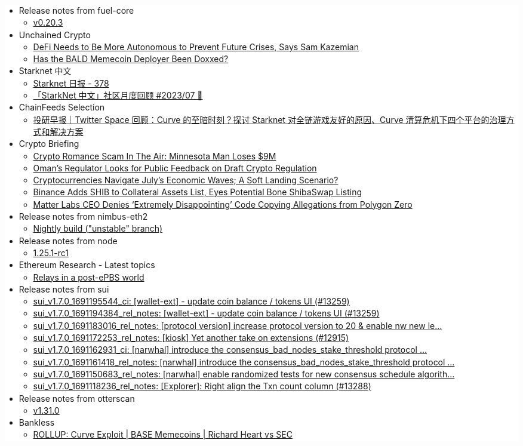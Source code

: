 - Release notes from fuel-core
  - [v0.20.3](https://github.com/FuelLabs/fuel-core/releases/tag/v0.20.3)
- Unchained Crypto
  - [DeFi Needs to Be More Autonomous to Prevent Future Crises, Says Sam Kazemian](https://unchainedcrypto.com/defi-needs-to-be-more-autonomous-to-prevent-future-crises-says-sam-kazemian/)
  - [Has the BALD Memecoin Deployer Been Doxxed?](https://unchainedcrypto.com/has-the-bald-memecoin-deployer-been-doxxed/)
- Starknet 中文
  - [Starknet 日报 - 378](https://starknetzh.substack.com/p/starknet-378)
  - [「StarkNet 中文」社区月度回顾 #2023/07 🌟](https://starknetzh.substack.com/p/starknet-202307)
- ChainFeeds Selection
  - [投研早报｜Twitter Space 回顾：Curve 的至暗时刻？探讨 Starknet 对全链游戏友好的原因、Curve 清算危机下四个平台的治理方式和解决方案](https://substack.chainfeeds.xyz/p/twitter-space-curve-starknet-curve)
- Crypto Briefing
  - [Crypto Romance Scam In The Air: Minnesota Man Loses $9M](https://cryptobriefing.com/crypto-romance-scam-in-air/?utm_source=feed&utm_medium=rss)
  - [Oman’s Regulator Looks for Public Feedback on Draft Crypto Regulation](https://cryptobriefing.com/omans-feedback-on-draft-crypto-regulation/?utm_source=feed&utm_medium=rss)
  - [Cryptocurrencies Navigate July’s Economic Waves; A Soft Landing Scenario?](https://cryptobriefing.com/cryptocurrency-in-july-navigating-economic-hopes/?utm_source=feed&utm_medium=rss)
  - [Binance Adds SHIB to Collateral Assets List, Eyes Potential Bone ShibaSwap Listing](https://cryptobriefing.com/binance-adds-shib-to-collateral-assets/?utm_source=feed&utm_medium=rss)
  - [Matter Labs CEO Denies ‘Extremely Disappointing’ Code Copying Allegations from Polygon Zero](https://cryptobriefing.com/matter-labs-ceo-denies-code-copying-allegations/?utm_source=feed&utm_medium=rss)
- Release notes from nimbus-eth2
  - [Nightly build ("unstable" branch)](https://github.com/status-im/nimbus-eth2/releases/tag/nightly)
- Release notes from node
  - [1.25.1-rc1](https://github.com/mysteriumnetwork/node/releases/tag/1.25.1-rc1)
- Ethereum Research - Latest topics
  - [Relays in a post-ePBS world](https://ethresear.ch/t/relays-in-a-post-epbs-world/16278)
- Release notes from sui
  - [sui_v1.7.0_1691195544_ci: [wallet-ext] - update coin balance / tokens UI (#13259)](https://github.com/MystenLabs/sui/releases/tag/sui_v1.7.0_1691195544_ci)
  - [sui_v1.7.0_1691194384_rel_notes: [wallet-ext] - update coin balance / tokens UI (#13259)](https://github.com/MystenLabs/sui/releases/tag/sui_v1.7.0_1691194384_rel_notes)
  - [sui_v1.7.0_1691183016_rel_notes: [protocol version] increase protocol version to 20 & enable nw new le…](https://github.com/MystenLabs/sui/releases/tag/sui_v1.7.0_1691183016_rel_notes)
  - [sui_v1.7.0_1691172253_rel_notes: [kiosk] Yet another take on extensions (#12915)](https://github.com/MystenLabs/sui/releases/tag/sui_v1.7.0_1691172253_rel_notes)
  - [sui_v1.7.0_1691162931_ci: [narwhal] introduce the consensus_bad_nodes_stake_threshold protocol …](https://github.com/MystenLabs/sui/releases/tag/sui_v1.7.0_1691162931_ci)
  - [sui_v1.7.0_1691161418_rel_notes: [narwhal] introduce the consensus_bad_nodes_stake_threshold protocol …](https://github.com/MystenLabs/sui/releases/tag/sui_v1.7.0_1691161418_rel_notes)
  - [sui_v1.7.0_1691150683_rel_notes: [narwhal] enable randomized tests for new consensus schedule algorith…](https://github.com/MystenLabs/sui/releases/tag/sui_v1.7.0_1691150683_rel_notes)
  - [sui_v1.7.0_1691118236_rel_notes: [Explorer]: Right align the Txn count column (#13288)](https://github.com/MystenLabs/sui/releases/tag/sui_v1.7.0_1691118236_rel_notes)
- Release notes from otterscan
  - [v1.31.0](https://github.com/otterscan/otterscan/releases/tag/v1.31.0)
- Bankless
  - [ROLLUP: Curve Exploit | BASE Memecoins | Richard Heart vs SEC](http://sites.libsyn.com/247424/rollup-curve-exploit-base-memecoins-richard-heart-vs-sec)
